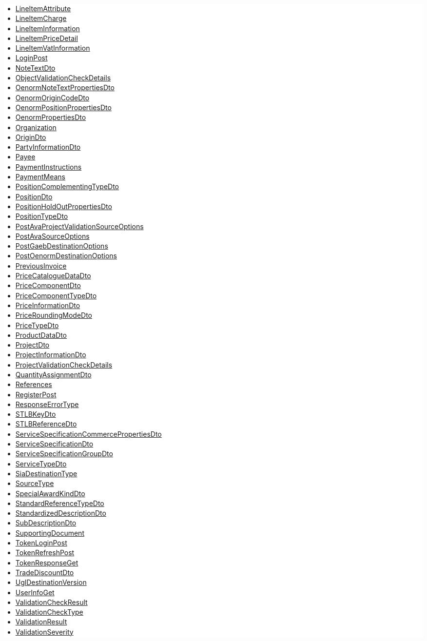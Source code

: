  - [LineItemAttribute](docs/LineItemAttribute.md)
 - [LineItemCharge](docs/LineItemCharge.md)
 - [LineItemInformation](docs/LineItemInformation.md)
 - [LineItemPriceDetail](docs/LineItemPriceDetail.md)
 - [LineItemVatInformation](docs/LineItemVatInformation.md)
 - [LoginPost](docs/LoginPost.md)
 - [NoteTextDto](docs/NoteTextDto.md)
 - [ObjectValidationCheckDetails](docs/ObjectValidationCheckDetails.md)
 - [OenormNoteTextPropertiesDto](docs/OenormNoteTextPropertiesDto.md)
 - [OenormOriginCodeDto](docs/OenormOriginCodeDto.md)
 - [OenormPositionPropertiesDto](docs/OenormPositionPropertiesDto.md)
 - [OenormPropertiesDto](docs/OenormPropertiesDto.md)
 - [Organization](docs/Organization.md)
 - [OriginDto](docs/OriginDto.md)
 - [PartyInformationDto](docs/PartyInformationDto.md)
 - [Payee](docs/Payee.md)
 - [PaymentInstructions](docs/PaymentInstructions.md)
 - [PaymentMeans](docs/PaymentMeans.md)
 - [PositionComplementingTypeDto](docs/PositionComplementingTypeDto.md)
 - [PositionDto](docs/PositionDto.md)
 - [PositionHoldOutPropertiesDto](docs/PositionHoldOutPropertiesDto.md)
 - [PositionTypeDto](docs/PositionTypeDto.md)
 - [PostAvaProjectValidationSourceOptions](docs/PostAvaProjectValidationSourceOptions.md)
 - [PostAvaSourceOptions](docs/PostAvaSourceOptions.md)
 - [PostGaebDestinationOptions](docs/PostGaebDestinationOptions.md)
 - [PostOenormDestinationOptions](docs/PostOenormDestinationOptions.md)
 - [PreviousInvoice](docs/PreviousInvoice.md)
 - [PriceCatalogueDataDto](docs/PriceCatalogueDataDto.md)
 - [PriceComponentDto](docs/PriceComponentDto.md)
 - [PriceComponentTypeDto](docs/PriceComponentTypeDto.md)
 - [PriceInformationDto](docs/PriceInformationDto.md)
 - [PriceRoundingModeDto](docs/PriceRoundingModeDto.md)
 - [PriceTypeDto](docs/PriceTypeDto.md)
 - [ProductDataDto](docs/ProductDataDto.md)
 - [ProjectDto](docs/ProjectDto.md)
 - [ProjectInformationDto](docs/ProjectInformationDto.md)
 - [ProjectValidationCheckDetails](docs/ProjectValidationCheckDetails.md)
 - [QuantityAssignmentDto](docs/QuantityAssignmentDto.md)
 - [References](docs/References.md)
 - [RegisterPost](docs/RegisterPost.md)
 - [ResponseErrorType](docs/ResponseErrorType.md)
 - [STLBKeyDto](docs/STLBKeyDto.md)
 - [STLBReferenceDto](docs/STLBReferenceDto.md)
 - [ServiceSpecificationCommercePropertiesDto](docs/ServiceSpecificationCommercePropertiesDto.md)
 - [ServiceSpecificationDto](docs/ServiceSpecificationDto.md)
 - [ServiceSpecificationGroupDto](docs/ServiceSpecificationGroupDto.md)
 - [ServiceTypeDto](docs/ServiceTypeDto.md)
 - [SiaDestinationType](docs/SiaDestinationType.md)
 - [SourceType](docs/SourceType.md)
 - [SpecialAwardKindDto](docs/SpecialAwardKindDto.md)
 - [StandardReferenceTypeDto](docs/StandardReferenceTypeDto.md)
 - [StandardizedDescriptionDto](docs/StandardizedDescriptionDto.md)
 - [SubDescriptionDto](docs/SubDescriptionDto.md)
 - [SupportingDocument](docs/SupportingDocument.md)
 - [TokenLoginPost](docs/TokenLoginPost.md)
 - [TokenRefreshPost](docs/TokenRefreshPost.md)
 - [TokenResponseGet](docs/TokenResponseGet.md)
 - [TradeDiscountDto](docs/TradeDiscountDto.md)
 - [UglDestinationVersion](docs/UglDestinationVersion.md)
 - [UserInfoGet](docs/UserInfoGet.md)
 - [ValidationCheckResult](docs/ValidationCheckResult.md)
 - [ValidationCheckType](docs/ValidationCheckType.md)
 - [ValidationResult](docs/ValidationResult.md)
 - [ValidationSeverity](docs/ValidationSeverity.md)